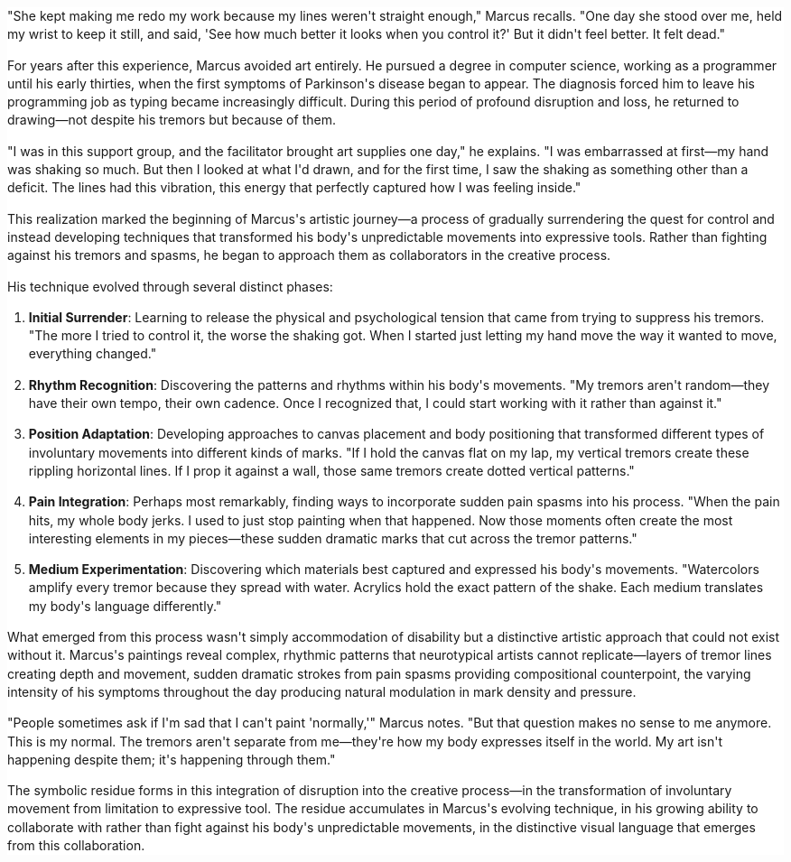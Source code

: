 "She kept making me redo my work because my lines weren't straight enough," Marcus recalls. "One day she stood over me, held my wrist to keep it still, and said, 'See how much better it looks when you control it?' But it didn't feel better. It felt dead."

For years after this experience, Marcus avoided art entirely. He pursued a degree in computer science, working as a programmer until his early thirties, when the first symptoms of Parkinson's disease began to appear. The diagnosis forced him to leave his programming job as typing became increasingly difficult. During this period of profound disruption and loss, he returned to drawing—not despite his tremors but because of them.

"I was in this support group, and the facilitator brought art supplies one day," he explains. "I was embarrassed at first—my hand was shaking so much. But then I looked at what I'd drawn, and for the first time, I saw the shaking as something other than a deficit. The lines had this vibration, this energy that perfectly captured how I was feeling inside."

This realization marked the beginning of Marcus's artistic journey—a process of gradually surrendering the quest for control and instead developing techniques that transformed his body's unpredictable movements into expressive tools. Rather than fighting against his tremors and spasms, he began to approach them as collaborators in the creative process.

His technique evolved through several distinct phases:

1. **Initial Surrender**: Learning to release the physical and psychological tension that came from trying to suppress his tremors. "The more I tried to control it, the worse the shaking got. When I started just letting my hand move the way it wanted to move, everything changed."

2. **Rhythm Recognition**: Discovering the patterns and rhythms within his body's movements. "My tremors aren't random—they have their own tempo, their own cadence. Once I recognized that, I could start working with it rather than against it."

3. **Position Adaptation**: Developing approaches to canvas placement and body positioning that transformed different types of involuntary movements into different kinds of marks. "If I hold the canvas flat on my lap, my vertical tremors create these rippling horizontal lines. If I prop it against a wall, those same tremors create dotted vertical patterns."

4. **Pain Integration**: Perhaps most remarkably, finding ways to incorporate sudden pain spasms into his process. "When the pain hits, my whole body jerks. I used to just stop painting when that happened. Now those moments often create the most interesting elements in my pieces—these sudden dramatic marks that cut across the tremor patterns."

5. **Medium Experimentation**: Discovering which materials best captured and expressed his body's movements. "Watercolors amplify every tremor because they spread with water. Acrylics hold the exact pattern of the shake. Each medium translates my body's language differently."

What emerged from this process wasn't simply accommodation of disability but a distinctive artistic approach that could not exist without it. Marcus's paintings reveal complex, rhythmic patterns that neurotypical artists cannot replicate—layers of tremor lines creating depth and movement, sudden dramatic strokes from pain spasms providing compositional counterpoint, the varying intensity of his symptoms throughout the day producing natural modulation in mark density and pressure.

"People sometimes ask if I'm sad that I can't paint 'normally,'" Marcus notes. "But that question makes no sense to me anymore. This is my normal. The tremors aren't separate from me—they're how my body expresses itself in the world. My art isn't happening despite them; it's happening through them."

The symbolic residue forms in this integration of disruption into the creative process—in the transformation of involuntary movement from limitation to expressive tool. The residue accumulates in Marcus's evolving technique, in his growing ability to collaborate with rather than fight against his body's unpredictable movements, in the distinctive visual language that emerges from this collaboration.
